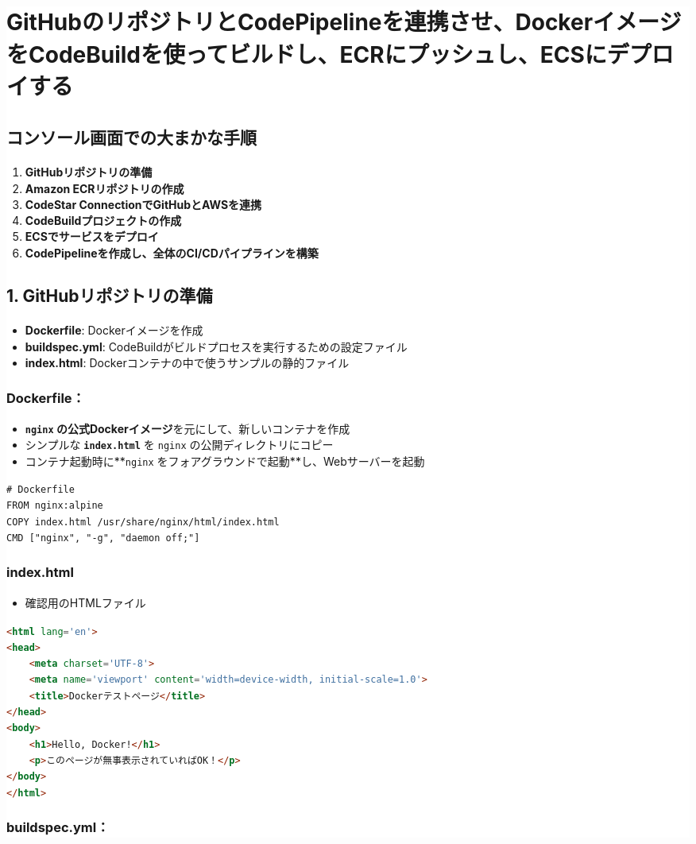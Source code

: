 # GitHubのリポジトリとCodePipelineを連携させ、DockerイメージをCodeBuildを使ってビルドし、ECRにプッシュし、ECSにデプロイする


## コンソール画面での大まかな手順
1. **GitHubリポジトリの準備**
2. **Amazon ECRリポジトリの作成**
3. **CodeStar ConnectionでGitHubとAWSを連携**
4. **CodeBuildプロジェクトの作成**
5. **ECSでサービスをデプロイ**  
6. **CodePipelineを作成し、全体のCI/CDパイプラインを構築**

## 1. **GitHubリポジトリの準備**

- **Dockerfile**: Dockerイメージを作成
- **buildspec.yml**: CodeBuildがビルドプロセスを実行するための設定ファイル
- **index.html**: Dockerコンテナの中で使うサンプルの静的ファイル

### Dockerfile：

- **`nginx` の公式Dockerイメージ**を元にして、新しいコンテナを作成
- シンプルな **`index.html`** を `nginx` の公開ディレクトリにコピー
- コンテナ起動時に**`nginx` をフォアグラウンドで起動**し、Webサーバーを起動

```Dockerfile:Dockerfile
# Dockerfile
FROM nginx:alpine
COPY index.html /usr/share/nginx/html/index.html
CMD ["nginx", "-g", "daemon off;"]
```

### index.html

- 確認用のHTMLファイル

```html
<html lang='en'>
<head>
    <meta charset='UTF-8'>
    <meta name='viewport' content='width=device-width, initial-scale=1.0'>
    <title>Dockerテストページ</title>
</head>
<body>
    <h1>Hello, Docker!</h1>
    <p>このページが無事表示されていればOK！</p>
</body>
</html>
```

### buildspec.yml：
